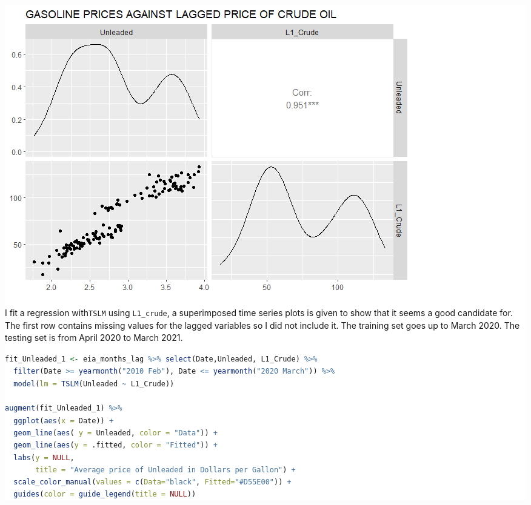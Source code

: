 ![](Forecasting_Gas_Prices_Project_files/figure-gfm/unnamed-chunk-8-1.png)

I fit a regression with`TSLM` using `L1_crude`, a superimposed time
series plots is given to show that it seems a good candidate for. The
first row contains missing values for the lagged variables so I did not
include it. The training set goes up to March 2020. The testing set is
from April 2020 to March 2021.

``` r
fit_Unleaded_1 <- eia_months_lag %>% select(Date,Unleaded, L1_Crude) %>% 
  filter(Date >= yearmonth("2010 Feb"), Date <= yearmonth("2020 March")) %>% 
  model(lm = TSLM(Unleaded ~ L1_Crude))

augment(fit_Unleaded_1) %>% 
  ggplot(aes(x = Date)) +
  geom_line(aes( y = Unleaded, color = "Data")) +
  geom_line(aes(y = .fitted, color = "Fitted")) +
  labs(y = NULL,
       title = "Average price of Unleaded in Dollars per Gallon") +
  scale_color_manual(values = c(Data="black", Fitted="#D55E00")) +
  guides(color = guide_legend(title = NULL))
```

